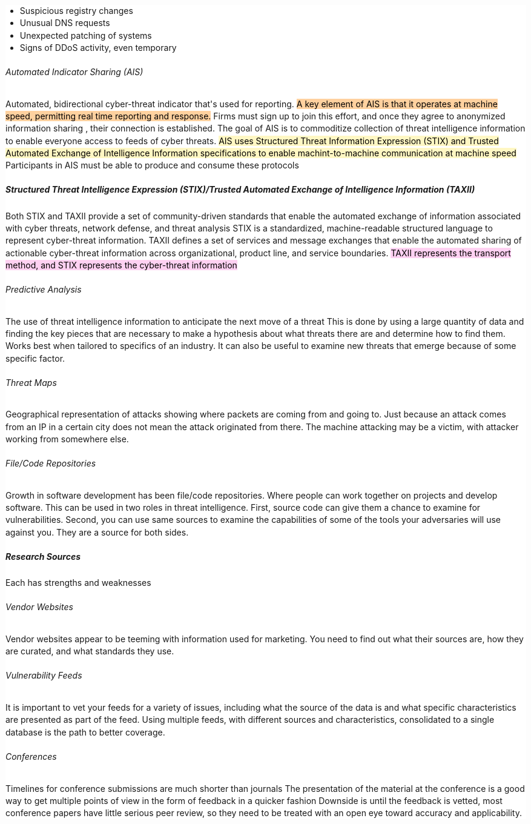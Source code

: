 - Suspicious registry changes
- Unusual DNS requests
- Unexpected patching of systems
- Signs of DDoS activity, even temporary
###### Automated Indicator Sharing (AIS)
Automated, bidirectional cyber-threat indicator that's used for reporting.
<mark style="background: #FFB86CA6;">A key element of AIS is that it operates at machine speed, permitting real time reporting and response.</mark>
Firms must sign up to join this effort, and once they agree to anonymized information sharing , their connection is established.
The goal of AIS is to commoditize collection of threat intelligence information to enable everyone access to feeds of cyber threats.
<mark style="background: #FFF3A3A6;">AIS uses Structured Threat Information Expression (STIX) and Trusted Automated Exchange of Intelligence Information specifications to enable machint-to-machine communication at machine speed
</mark>
Participants in AIS must be able to produce and consume these protocols
##### Structured Threat Intelligence Expression (STIX)/Trusted Automated Exchange of Intelligence Information (TAXII)
Both STIX and TAXII provide a set of community-driven standards that enable the automated exchange of information associated with cyber threats, network defense, and threat analysis
STIX is  a standardized, machine-readable structured language to represent cyber-threat information.
TAXII defines a set of services and message exchanges that enable the automated sharing of actionable cyber-threat information across organizational, product line, and service boundaries.
<mark style="background: #FFB8EBA6;">TAXII represents the transport method, and STIX represents the cyber-threat information</mark>
###### Predictive Analysis
The use of threat intelligence information to anticipate the next move of a threat
This is done by using a large quantity of data and finding the key pieces that are necessary to make a hypothesis about what threats there are and determine how to find them.
Works best when tailored to specifics of an industry.
It can also be useful to examine new threats that emerge because of some specific factor.
###### Threat Maps
Geographical representation of attacks showing where packets are coming from and going to.
Just because an attack comes from an IP in a certain city does not mean the attack originated from there.
The machine attacking may be a victim, with attacker working from somewhere else.
###### File/Code Repositories
Growth in software development has been file/code repositories. Where people can work together on projects and develop software.
This can be used in two roles in threat intelligence. First, source code can give them a chance to examine for vulnerabilities. Second, you can use same sources to examine the capabilities of some of the tools your adversaries will use against you.
They are a source for both sides.
##### Research Sources
Each has strengths and weaknesses
###### Vendor Websites
Vendor websites appear to be teeming with information used for marketing.
You need to find out what their sources are, how they are curated, and what standards they use.
###### Vulnerability Feeds
It is important to vet your feeds for a variety of issues, including what the source of the data is and what specific characteristics are presented as part of the feed.
Using multiple feeds, with different sources and characteristics, consolidated to a single database is the path to better coverage.
###### Conferences
Timelines for conference submissions are much shorter than journals
The presentation of the material at the conference is a good way to get multiple points of view in the form of feedback in a quicker fashion
Downside is until the feedback is vetted, most conference papers have little serious peer review, so they need to be treated with an open eye toward accuracy and applicability.